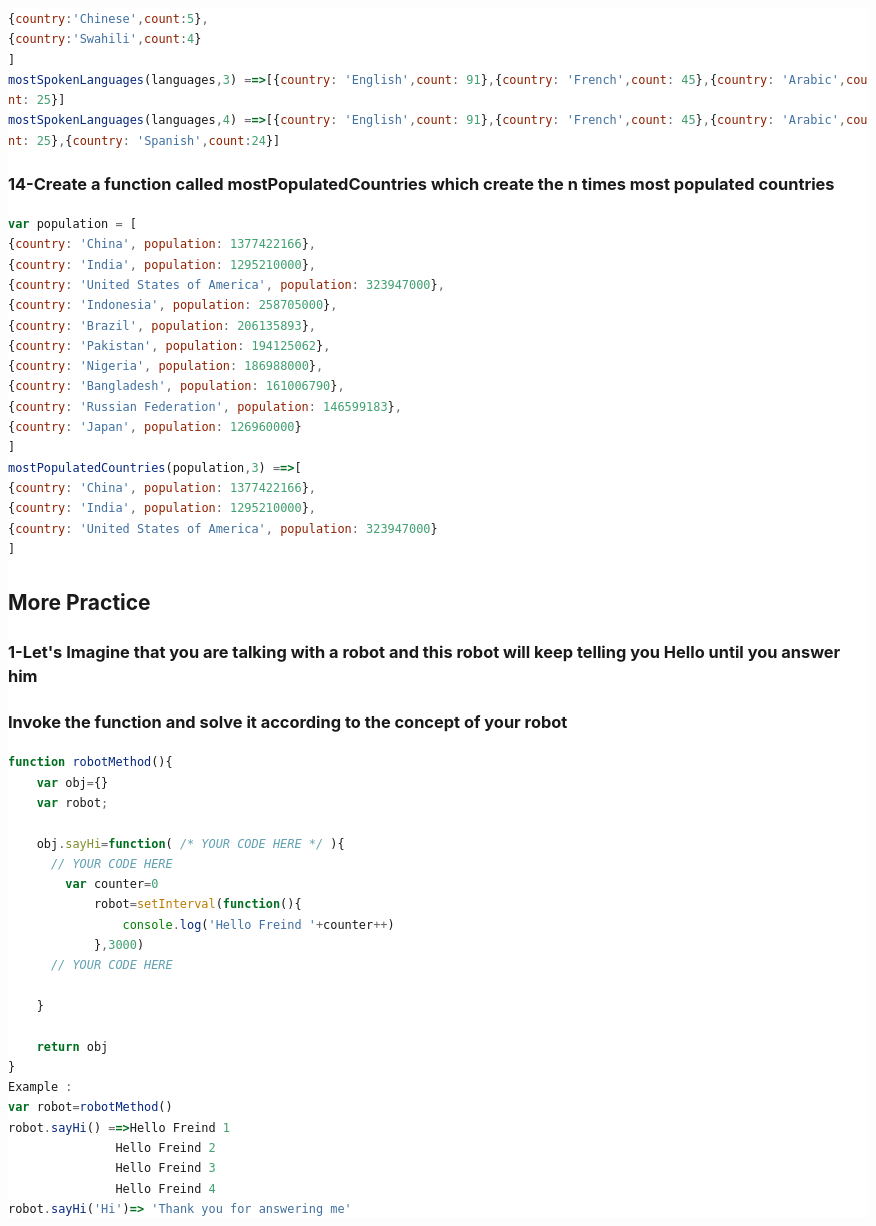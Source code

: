 ```js
{country:'Chinese',count:5},
{country:'Swahili',count:4}
]
mostSpokenLanguages(languages,3) ==>[{country: 'English',count: 91},{country: 'French',count: 45},{country: 'Arabic',count: 25}]
mostSpokenLanguages(languages,4) ==>[{country: 'English',count: 91},{country: 'French',count: 45},{country: 'Arabic',count: 25},{country: 'Spanish',count:24}]
```
### 14-Create a function called mostPopulatedCountries which create the n times most populated countries
```js
var population = [
{country: 'China', population: 1377422166},
{country: 'India', population: 1295210000},
{country: 'United States of America', population: 323947000},
{country: 'Indonesia', population: 258705000},
{country: 'Brazil', population: 206135893},
{country: 'Pakistan', population: 194125062},
{country: 'Nigeria', population: 186988000},
{country: 'Bangladesh', population: 161006790},
{country: 'Russian Federation', population: 146599183},
{country: 'Japan', population: 126960000}
]
mostPopulatedCountries(population,3) ==>[
{country: 'China', population: 1377422166},
{country: 'India', population: 1295210000},
{country: 'United States of America', population: 323947000}
]
```
## More Practice
### 1-Let's Imagine that you are talking with a robot and this robot will keep telling you Hello until you answer him 
### Invoke the function and solve it according to the concept of your robot
```js
function robotMethod(){
    var obj={}
    var robot;
    
    obj.sayHi=function( /* YOUR CODE HERE */ ){
      // YOUR CODE HERE  
        var counter=0
            robot=setInterval(function(){
                console.log('Hello Freind '+counter++)
            },3000)
      // YOUR CODE HERE  
      
    }
    
    return obj
}
Example :
var robot=robotMethod()
robot.sayHi() ==>Hello Freind 1 
               Hello Freind 2
               Hello Freind 3
               Hello Freind 4
robot.sayHi('Hi')=> 'Thank you for answering me'
```